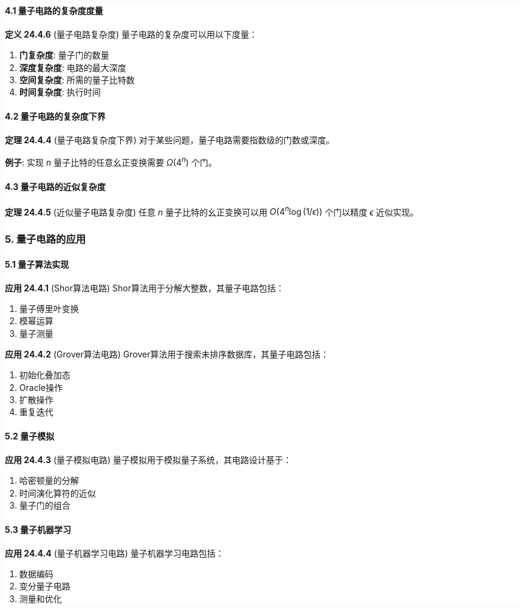 #### 4.1 量子电路的复杂度度量

**定义 24.4.6** (量子电路复杂度)
量子电路的复杂度可以用以下度量：

1. **门复杂度**: 量子门的数量
2. **深度复杂度**: 电路的最大深度
3. **空间复杂度**: 所需的量子比特数
4. **时间复杂度**: 执行时间

#### 4.2 量子电路的复杂度下界

**定理 24.4.4** (量子电路复杂度下界)
对于某些问题，量子电路需要指数级的门数或深度。

**例子**: 实现 $n$ 量子比特的任意幺正变换需要 $\Omega(4^n)$ 个门。

#### 4.3 量子电路的近似复杂度

**定理 24.4.5** (近似量子电路复杂度)
任意 $n$ 量子比特的幺正变换可以用 $O(4^n \log(1/\epsilon))$ 个门以精度 $\epsilon$ 近似实现。

### 5. 量子电路的应用

#### 5.1 量子算法实现

**应用 24.4.1** (Shor算法电路)
Shor算法用于分解大整数，其量子电路包括：

1. 量子傅里叶变换
2. 模幂运算
3. 量子测量

**应用 24.4.2** (Grover算法电路)
Grover算法用于搜索未排序数据库，其量子电路包括：

1. 初始化叠加态
2. Oracle操作
3. 扩散操作
4. 重复迭代

#### 5.2 量子模拟

**应用 24.4.3** (量子模拟电路)
量子模拟用于模拟量子系统，其电路设计基于：

1. 哈密顿量的分解
2. 时间演化算符的近似
3. 量子门的组合

#### 5.3 量子机器学习

**应用 24.4.4** (量子机器学习电路)
量子机器学习电路包括：

1. 数据编码
2. 变分量子电路
3. 测量和优化
